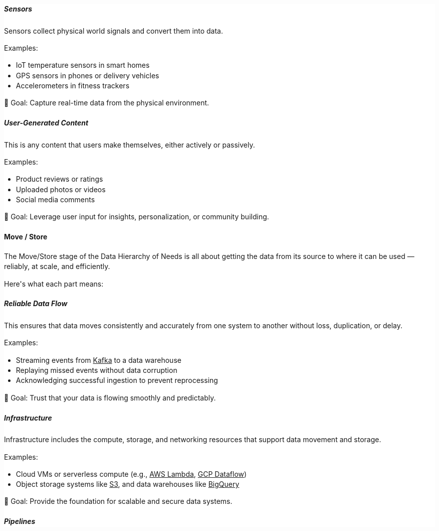 ##### Sensors

Sensors collect physical world signals and convert them into data.

Examples:

- IoT temperature sensors in smart homes
- GPS sensors in phones or delivery vehicles
- Accelerometers in fitness trackers

📌 Goal: Capture real-time data from the physical environment.

##### User-Generated Content

This is any content that users make themselves, either actively or passively.

Examples:

- Product reviews or ratings
- Uploaded photos or videos
- Social media comments

📌 Goal: Leverage user input for insights, personalization, or community building.

#### Move / Store

The Move/Store stage of the Data Hierarchy of Needs is all about getting the data from its source to where it can be used — reliably, at scale, and efficiently. 

Here's what each part means:

##### Reliable Data Flow

This ensures that data moves consistently and accurately from one system to another without loss, duplication, or delay.

Examples:

- Streaming events from [Kafka](https://kafka.apache.org/) to a data warehouse
- Replaying missed events without data corruption
- Acknowledging successful ingestion to prevent reprocessing

📌 Goal: Trust that your data is flowing smoothly and predictably.

##### Infrastructure

Infrastructure includes the compute, storage, and networking resources that support data movement and storage.

Examples:

- Cloud VMs or serverless compute (e.g., [AWS Lambda](https://aws.amazon.com/lambda/), [GCP Dataflow](https://cloud.google.com/products/dataflow?hl=en))
- Object storage systems like [S3](https://aws.amazon.com/s3/), and data warehouses like [BigQuery](https://cloud.google.com/bigquery?hl=en)

📌 Goal: Provide the foundation for scalable and secure data systems.

##### Pipelines
